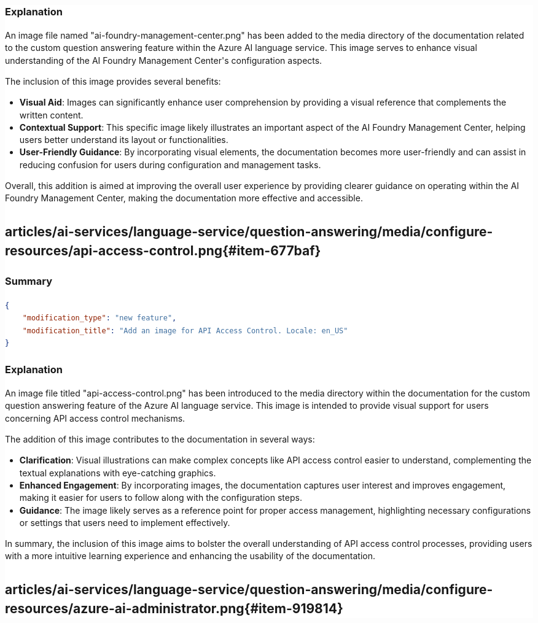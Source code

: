 ### Explanation
An image file named "ai-foundry-management-center.png" has been added to the media directory of the documentation related to the custom question answering feature within the Azure AI language service. This image serves to enhance visual understanding of the AI Foundry Management Center's configuration aspects.

The inclusion of this image provides several benefits:
- **Visual Aid**: Images can significantly enhance user comprehension by providing a visual reference that complements the written content.
- **Contextual Support**: This specific image likely illustrates an important aspect of the AI Foundry Management Center, helping users better understand its layout or functionalities.
- **User-Friendly Guidance**: By incorporating visual elements, the documentation becomes more user-friendly and can assist in reducing confusion for users during configuration and management tasks.

Overall, this addition is aimed at improving the overall user experience by providing clearer guidance on operating within the AI Foundry Management Center, making the documentation more effective and accessible.

## articles/ai-services/language-service/question-answering/media/configure-resources/api-access-control.png{#item-677baf}

### Summary

```json
{
    "modification_type": "new feature",
    "modification_title": "Add an image for API Access Control. Locale: en_US"
}
```

### Explanation
An image file titled "api-access-control.png" has been introduced to the media directory within the documentation for the custom question answering feature of the Azure AI language service. This image is intended to provide visual support for users concerning API access control mechanisms.

The addition of this image contributes to the documentation in several ways:
- **Clarification**: Visual illustrations can make complex concepts like API access control easier to understand, complementing the textual explanations with eye-catching graphics.
- **Enhanced Engagement**: By incorporating images, the documentation captures user interest and improves engagement, making it easier for users to follow along with the configuration steps.
- **Guidance**: The image likely serves as a reference point for proper access management, highlighting necessary configurations or settings that users need to implement effectively.

In summary, the inclusion of this image aims to bolster the overall understanding of API access control processes, providing users with a more intuitive learning experience and enhancing the usability of the documentation.

## articles/ai-services/language-service/question-answering/media/configure-resources/azure-ai-administrator.png{#item-919814}
